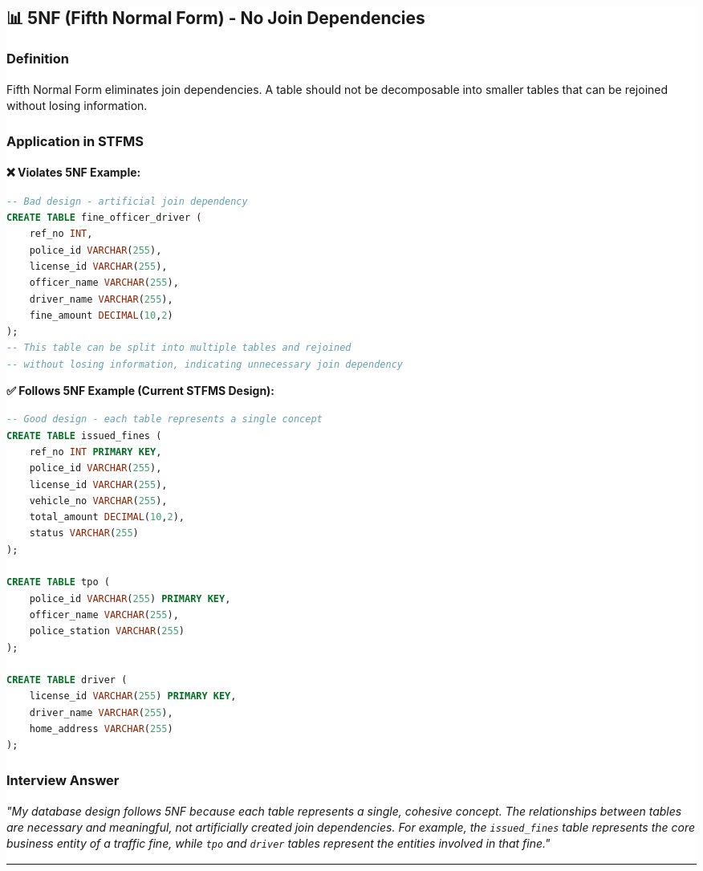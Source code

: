 ## 📊 **5NF (Fifth Normal Form) - No Join Dependencies**

### **Definition**
Fifth Normal Form eliminates join dependencies. A table should not be decomposable into smaller tables that can be rejoined without losing information.

### **Application in STFMS**

**❌ Violates 5NF Example:**
```sql
-- Bad design - artificial join dependency
CREATE TABLE fine_officer_driver (
    ref_no INT,
    police_id VARCHAR(255),
    license_id VARCHAR(255),
    officer_name VARCHAR(255),
    driver_name VARCHAR(255),
    fine_amount DECIMAL(10,2)
);
-- This table can be split into multiple tables and rejoined
-- without losing information, indicating unnecessary join dependency
```

**✅ Follows 5NF Example (Current STFMS Design):**
```sql
-- Good design - each table represents a single concept
CREATE TABLE issued_fines (
    ref_no INT PRIMARY KEY,
    police_id VARCHAR(255),
    license_id VARCHAR(255),
    vehicle_no VARCHAR(255),
    total_amount DECIMAL(10,2),
    status VARCHAR(255)
);

CREATE TABLE tpo (
    police_id VARCHAR(255) PRIMARY KEY,
    officer_name VARCHAR(255),
    police_station VARCHAR(255)
);

CREATE TABLE driver (
    license_id VARCHAR(255) PRIMARY KEY,
    driver_name VARCHAR(255),
    home_address VARCHAR(255)
);
```

### **Interview Answer**
*"My database design follows 5NF because each table represents a single, cohesive concept. The relationships between tables are necessary and meaningful, not artificially created join dependencies. For example, the `issued_fines` table represents the core business entity of a traffic fine, while `tpo` and `driver` tables represent the entities involved in that fine."*

---